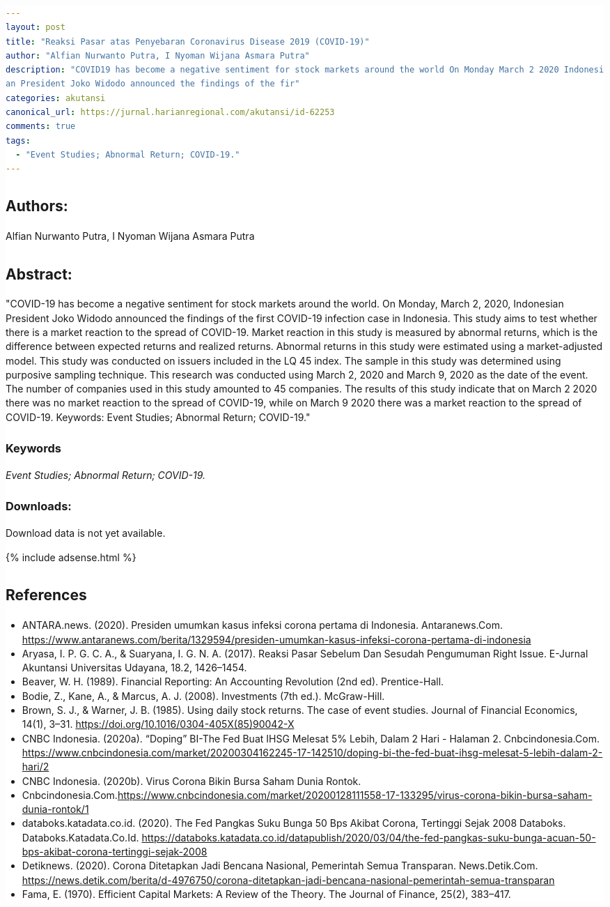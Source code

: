 ```yaml
---
layout: post
title: "Reaksi Pasar atas Penyebaran Coronavirus Disease 2019 (COVID-19)"
author: "Alfian Nurwanto Putra, I Nyoman Wijana Asmara Putra"
description: "COVID19 has become a negative sentiment for stock markets around the world On Monday March 2 2020 Indonesian President Joko Widodo announced the findings of the fir"
categories: akutansi
canonical_url: https://jurnal.harianregional.com/akutansi/id-62253
comments: true
tags:
  - "Event Studies; Abnormal Return; COVID-19."
---
```


## Authors:
Alfian Nurwanto Putra, I Nyoman Wijana Asmara Putra

## Abstract:
"COVID-19 has become a negative sentiment for stock markets around the world. On Monday, March 2, 2020, Indonesian President Joko Widodo announced the findings of the first COVID-19 infection case in Indonesia. This study aims to test whether there is a market reaction to the spread of COVID-19. Market reaction in this study is measured by abnormal returns, which is the difference between expected returns and realized returns. Abnormal returns in this study were estimated using a market-adjusted model. This study was conducted on issuers included in the LQ 45 index. The sample in this study was determined using purposive sampling technique. This research was conducted using March 2, 2020 and March 9, 2020 as the date of the event. The number of companies used in this study amounted to 45 companies. The results of this study indicate that on March 2 2020 there was no market reaction to the spread of COVID-19, while on March 9 2020 there was a market reaction to the spread of COVID-19. Keywords: Event Studies; Abnormal Return; COVID-19."

### Keywords
*Event Studies; Abnormal Return; COVID-19.*

### Downloads:
Download data is not yet available.

{% include adsense.html %}
## References
- ANTARA.news. (2020). Presiden umumkan kasus infeksi corona pertama di Indonesia. Antaranews.Com. https://www.antaranews.com/berita/1329594/presiden-umumkan-kasus-infeksi-corona-pertama-di-indonesia
- Aryasa, I. P. G. C. A., & Suaryana, I. G. N. A. (2017). Reaksi Pasar Sebelum Dan Sesudah Pengumuman Right Issue. E-Jurnal Akuntansi Universitas Udayana, 18.2, 1426–1454.
- Beaver, W. H. (1989). Financial Reporting: An Accounting Revolution (2nd ed). Prentice-Hall.
- Bodie, Z., Kane, A., & Marcus, A. J. (2008). Investments (7th ed.). McGraw-Hill.
- Brown, S. J., & Warner, J. B. (1985). Using daily stock returns. The case of event studies. Journal of Financial Economics, 14(1), 3–31. https://doi.org/10.1016/0304-405X(85)90042-X
- CNBC Indonesia. (2020a). “Doping” BI-The Fed Buat IHSG Melesat 5% Lebih, Dalam 2 Hari - Halaman 2. Cnbcindonesia.Com. https://www.cnbcindonesia.com/market/20200304162245-17-142510/doping-bi-the-fed-buat-ihsg-melesat-5-lebih-dalam-2-hari/2
- CNBC Indonesia. (2020b). Virus Corona Bikin Bursa Saham Dunia Rontok.
- Cnbcindonesia.Com.https://www.cnbcindonesia.com/market/20200128111558-17-133295/virus-corona-bikin-bursa-saham-dunia-rontok/1
- databoks.katadata.co.id. (2020). The Fed Pangkas Suku Bunga 50 Bps Akibat Corona, Tertinggi Sejak 2008 Databoks. Databoks.Katadata.Co.Id. https://databoks.katadata.co.id/datapublish/2020/03/04/the-fed-pangkas-suku-bunga-acuan-50-bps-akibat-corona-tertinggi-sejak-2008
- Detiknews. (2020). Corona Ditetapkan Jadi Bencana Nasional, Pemerintah Semua Transparan. News.Detik.Com. https://news.detik.com/berita/d-4976750/corona-ditetapkan-jadi-bencana-nasional-pemerintah-semua-transparan
- Fama, E. (1970). Efficient Capital Markets: A Review of the Theory. The Journal of Finance, 25(2), 383–417.